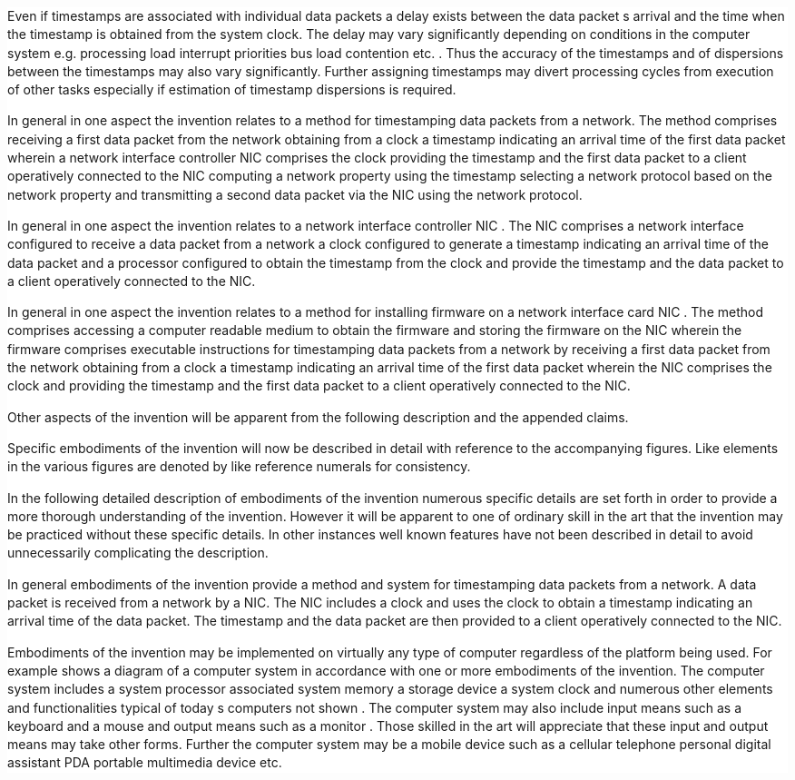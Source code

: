 Even if timestamps are associated with individual data packets a delay exists between the data packet s arrival and the time when the timestamp is obtained from the system clock. The delay may vary significantly depending on conditions in the computer system e.g. processing load interrupt priorities bus load contention etc. . Thus the accuracy of the timestamps and of dispersions between the timestamps may also vary significantly. Further assigning timestamps may divert processing cycles from execution of other tasks especially if estimation of timestamp dispersions is required.

In general in one aspect the invention relates to a method for timestamping data packets from a network. The method comprises receiving a first data packet from the network obtaining from a clock a timestamp indicating an arrival time of the first data packet wherein a network interface controller NIC comprises the clock providing the timestamp and the first data packet to a client operatively connected to the NIC computing a network property using the timestamp selecting a network protocol based on the network property and transmitting a second data packet via the NIC using the network protocol.

In general in one aspect the invention relates to a network interface controller NIC . The NIC comprises a network interface configured to receive a data packet from a network a clock configured to generate a timestamp indicating an arrival time of the data packet and a processor configured to obtain the timestamp from the clock and provide the timestamp and the data packet to a client operatively connected to the NIC.

In general in one aspect the invention relates to a method for installing firmware on a network interface card NIC . The method comprises accessing a computer readable medium to obtain the firmware and storing the firmware on the NIC wherein the firmware comprises executable instructions for timestamping data packets from a network by receiving a first data packet from the network obtaining from a clock a timestamp indicating an arrival time of the first data packet wherein the NIC comprises the clock and providing the timestamp and the first data packet to a client operatively connected to the NIC.

Other aspects of the invention will be apparent from the following description and the appended claims.

Specific embodiments of the invention will now be described in detail with reference to the accompanying figures. Like elements in the various figures are denoted by like reference numerals for consistency.

In the following detailed description of embodiments of the invention numerous specific details are set forth in order to provide a more thorough understanding of the invention. However it will be apparent to one of ordinary skill in the art that the invention may be practiced without these specific details. In other instances well known features have not been described in detail to avoid unnecessarily complicating the description.

In general embodiments of the invention provide a method and system for timestamping data packets from a network. A data packet is received from a network by a NIC. The NIC includes a clock and uses the clock to obtain a timestamp indicating an arrival time of the data packet. The timestamp and the data packet are then provided to a client operatively connected to the NIC.

Embodiments of the invention may be implemented on virtually any type of computer regardless of the platform being used. For example shows a diagram of a computer system in accordance with one or more embodiments of the invention. The computer system includes a system processor associated system memory a storage device a system clock and numerous other elements and functionalities typical of today s computers not shown . The computer system may also include input means such as a keyboard and a mouse and output means such as a monitor . Those skilled in the art will appreciate that these input and output means may take other forms. Further the computer system may be a mobile device such as a cellular telephone personal digital assistant PDA portable multimedia device etc.
